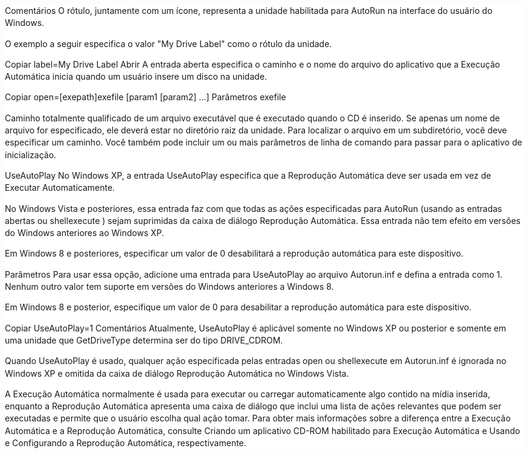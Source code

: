  

Comentários
O rótulo, juntamente com um ícone, representa a unidade habilitada para AutoRun na interface do usuário do Windows.

O exemplo a seguir especifica o valor "My Drive Label" como o rótulo da unidade.


Copiar
label=My Drive Label
Abrir
A entrada aberta especifica o caminho e o nome do arquivo do aplicativo que a Execução Automática inicia quando um usuário insere um disco na unidade.


Copiar
open=[exepath\]exefile [param1 [param2] ...] 
Parâmetros
exefile

Caminho totalmente qualificado de um arquivo executável que é executado quando o CD é inserido. Se apenas um nome de arquivo for especificado, ele deverá estar no diretório raiz da unidade. Para localizar o arquivo em um subdiretório, você deve especificar um caminho. Você também pode incluir um ou mais parâmetros de linha de comando para passar para o aplicativo de inicialização.

UseAutoPlay
No Windows XP, a entrada UseAutoPlay especifica que a Reprodução Automática deve ser usada em vez de Executar Automaticamente.

No Windows Vista e posteriores, essa entrada faz com que todas as ações especificadas para AutoRun (usando as entradas abertas ou shellexecute ) sejam suprimidas da caixa de diálogo Reprodução Automática. Essa entrada não tem efeito em versões do Windows anteriores ao Windows XP.

Em Windows 8 e posteriores, especificar um valor de 0 desabilitará a reprodução automática para este dispositivo.

Parâmetros
Para usar essa opção, adicione uma entrada para UseAutoPlay ao arquivo Autorun.inf e defina a entrada como 1. Nenhum outro valor tem suporte em versões do Windows anteriores a Windows 8.

Em Windows 8 e posterior, especifique um valor de 0 para desabilitar a reprodução automática para este dispositivo.


Copiar
UseAutoPlay=1
Comentários
Atualmente, UseAutoPlay é aplicável somente no Windows XP ou posterior e somente em uma unidade que GetDriveType determina ser do tipo DRIVE_CDROM.

Quando UseAutoPlay é usado, qualquer ação especificada pelas entradas open ou shellexecute em Autorun.inf é ignorada no Windows XP e omitida da caixa de diálogo Reprodução Automática no Windows Vista.

A Execução Automática normalmente é usada para executar ou carregar automaticamente algo contido na mídia inserida, enquanto a Reprodução Automática apresenta uma caixa de diálogo que inclui uma lista de ações relevantes que podem ser executadas e permite que o usuário escolha qual ação tomar. Para obter mais informações sobre a diferença entre a Execução Automática e a Reprodução Automática, consulte Criando um aplicativo CD-ROM habilitado para Execução Automática e Usando e Configurando a Reprodução Automática, respectivamente.
